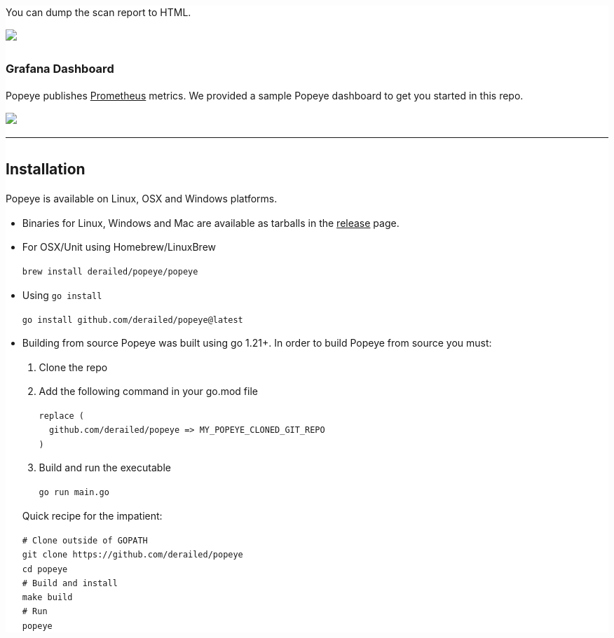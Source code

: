 You can dump the scan report to HTML.

<img src="assets/screens/html.png"/>

### Grafana Dashboard

Popeye publishes [Prometheus](https://prometheus.io) metrics.
We provided a sample Popeye dashboard to get you started in this repo.

<img src="assets/screens/pop-dash.png"/>

---

## Installation

Popeye is available on Linux, OSX and Windows platforms.

* Binaries for Linux, Windows and Mac are available as tarballs in
  the [release](https://github.com/derailed/popeye/releases) page.

* For OSX/Unit using Homebrew/LinuxBrew

   ```shell
   brew install derailed/popeye/popeye
   ```

* Using `go install`

    ```shell
    go install github.com/derailed/popeye@latest
    ```

* Building from source
   Popeye was built using go 1.21+. In order to build Popeye from source you must:
   1. Clone the repo
   2. Add the following command in your go.mod file

      ```text
      replace (
        github.com/derailed/popeye => MY_POPEYE_CLONED_GIT_REPO
      )
      ```

   3. Build and run the executable

        ```shell
        go run main.go
        ```

   Quick recipe for the impatient:

   ```shell
   # Clone outside of GOPATH
   git clone https://github.com/derailed/popeye
   cd popeye
   # Build and install
   make build
   # Run
   popeye
   ```
